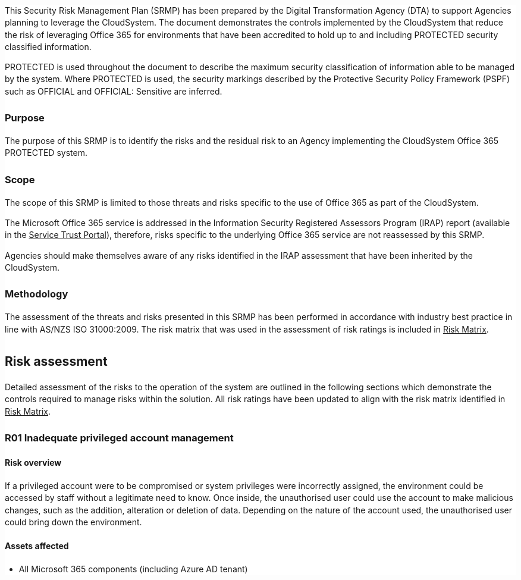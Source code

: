 This Security Risk Management Plan (SRMP) has been prepared by the Digital Transformation Agency (DTA) to support Agencies planning to leverage the CloudSystem. The document demonstrates the controls implemented by the CloudSystem that reduce the risk of leveraging Office 365 for environments that have been accredited to hold up to and including PROTECTED security classified information.

PROTECTED is used throughout the document to describe the maximum security classification of information able to be managed by the system. Where PROTECTED is used, the security markings described by the Protective Security Policy Framework (PSPF) such as OFFICIAL and OFFICIAL: Sensitive are inferred.

### Purpose

The purpose of this SRMP is to identify the risks and the residual risk to an Agency implementing the CloudSystem Office 365 PROTECTED system.

### Scope

The scope of this SRMP is limited to those threats and risks specific to the use of Office 365 as part of the CloudSystem. 

The Microsoft Office 365 service is addressed in the Information Security Registered Assessors Program (IRAP) report (available in the [Service Trust Portal](https://servicetrust.microsoft.com/ViewPage/Australia)), therefore, risks specific to the underlying Office 365 service are not reassessed by this SRMP.

Agencies should make themselves aware of any risks identified in the IRAP assessment that have been inherited by the CloudSystem.

### Methodology

The assessment of the threats and risks presented in this SRMP has been performed in accordance with industry best practice in line with AS/NZS ISO 31000:2009. The risk matrix that was used in the assessment of risk ratings is included in [Risk Matrix](/assets/files/security/risk-matrix.pdf).

## Risk assessment

Detailed assessment of the risks to the operation of the system are outlined in the following sections which demonstrate the controls required to manage risks within the solution. All risk ratings have been updated to align with the risk matrix identified in [Risk Matrix](/assets/files/security/risk-matrix.pdf).

### R01 Inadequate privileged account management

#### Risk overview

If a privileged account were to be compromised or system privileges were incorrectly assigned, the environment could be accessed by staff without a legitimate need to know. Once inside, the unauthorised user could use the account to make malicious changes, such as the addition, alteration or deletion of data. Depending on the nature of the account used, the unauthorised user could bring down the environment.

#### Assets affected

* All Microsoft 365 components (including Azure AD tenant)
